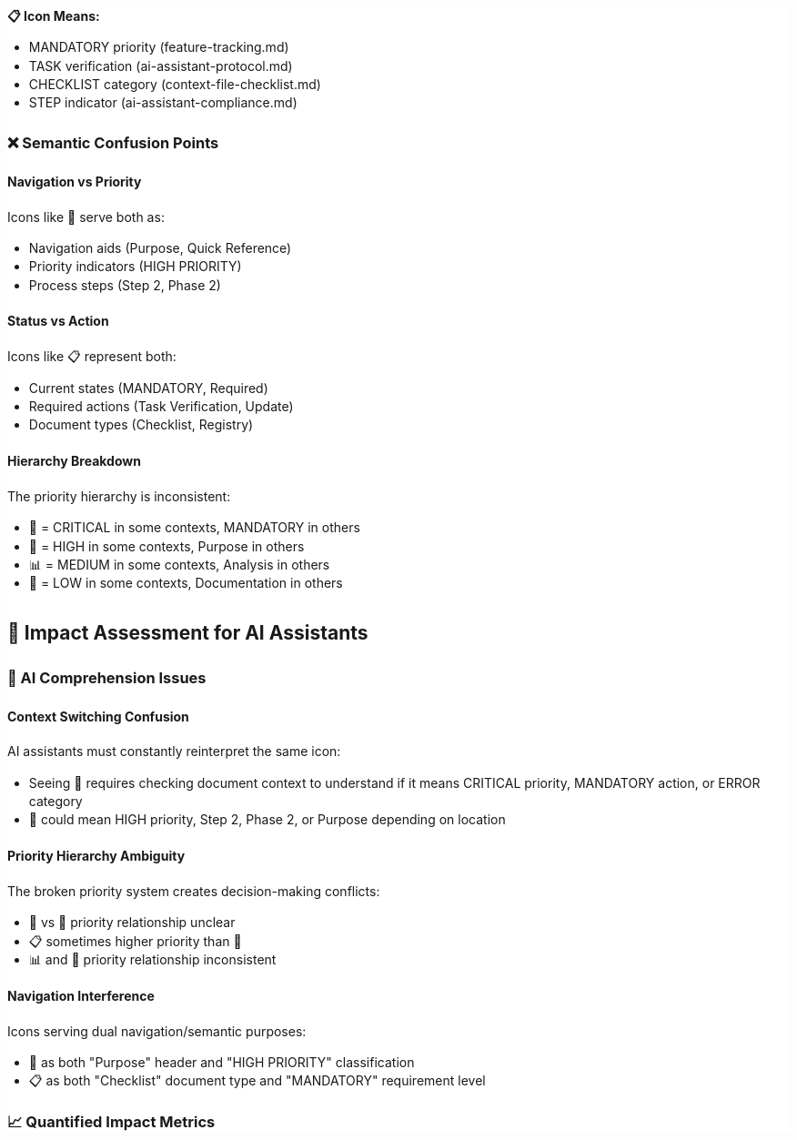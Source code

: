 **📋 Icon Means:**
- MANDATORY priority (feature-tracking.md)
- TASK verification (ai-assistant-protocol.md)
- CHECKLIST category (context-file-checklist.md)
- STEP indicator (ai-assistant-compliance.md)

### ❌ Semantic Confusion Points

#### **Navigation vs Priority**
Icons like 🎯 serve both as:
- Navigation aids (Purpose, Quick Reference)
- Priority indicators (HIGH PRIORITY)
- Process steps (Step 2, Phase 2)

#### **Status vs Action**
Icons like 📋 represent both:
- Current states (MANDATORY, Required)
- Required actions (Task Verification, Update)
- Document types (Checklist, Registry)

#### **Hierarchy Breakdown**
The priority hierarchy is inconsistent:
- 🚨 = CRITICAL in some contexts, MANDATORY in others
- 🎯 = HIGH in some contexts, Purpose in others  
- 📊 = MEDIUM in some contexts, Analysis in others
- 📝 = LOW in some contexts, Documentation in others

## 🎯 Impact Assessment for AI Assistants

### 🤖 AI Comprehension Issues

#### **Context Switching Confusion**
AI assistants must constantly reinterpret the same icon:
- Seeing 🚨 requires checking document context to understand if it means CRITICAL priority, MANDATORY action, or ERROR category
- 🎯 could mean HIGH priority, Step 2, Phase 2, or Purpose depending on location

#### **Priority Hierarchy Ambiguity**  
The broken priority system creates decision-making conflicts:
- 🚨 vs 🎯 priority relationship unclear
- 📋 sometimes higher priority than 🎯
- 📊 and 📝 priority relationship inconsistent

#### **Navigation Interference**
Icons serving dual navigation/semantic purposes:
- 🎯 as both "Purpose" header and "HIGH PRIORITY" classification
- 📋 as both "Checklist" document type and "MANDATORY" requirement level

### 📈 Quantified Impact Metrics
